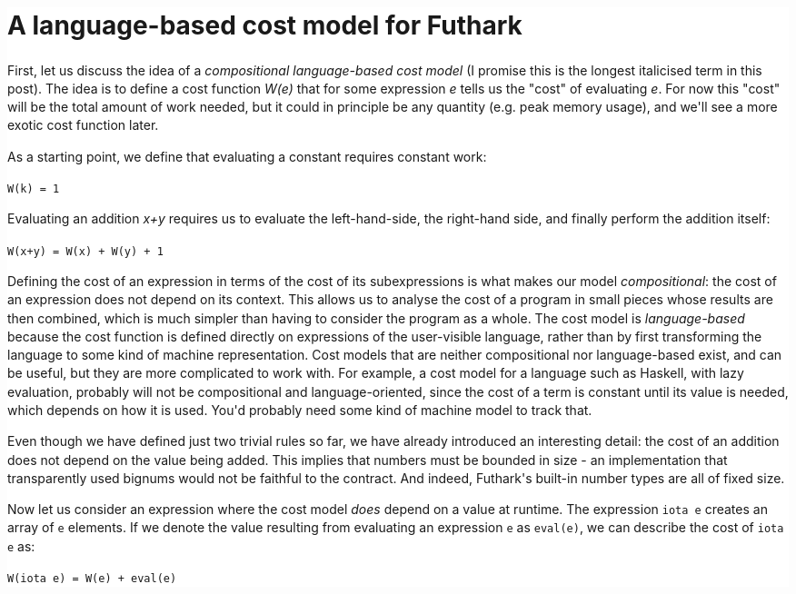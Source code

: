 # A language-based cost model for Futhark

First, let us discuss the idea of a *compositional language-based cost
model* (I promise this is the longest italicised term in this post).
The idea is to define a cost function *W(e)* that for some expression
*e* tells us the "cost" of evaluating *e*.  For now this "cost" will
be the total amount of work needed, but it could in principle be any
quantity (e.g. peak memory usage), and we'll see a more exotic cost
function later.

As a starting point, we define that evaluating a constant requires
constant work:

```
W(k) = 1
```

Evaluating an addition *x+y* requires us to evaluate the
left-hand-side, the right-hand side, and finally perform the addition
itself:

```
W(x+y) = W(x) + W(y) + 1
```

Defining the cost of an expression in terms of the cost of its
subexpressions is what makes our model *compositional*: the cost of an
expression does not depend on its context.  This allows us to analyse
the cost of a program in small pieces whose results are then combined,
which is much simpler than having to consider the program as a whole.
The cost model is *language-based* because the cost function is
defined directly on expressions of the user-visible language, rather
than by first transforming the language to some kind of machine
representation.  Cost models that are neither compositional nor
language-based exist, and can be useful, but they are more complicated
to work with.  For example, a cost model for a language such as
Haskell, with lazy evaluation, probably will not be compositional and
language-oriented, since the cost of a term is constant until its
value is needed, which depends on how it is used.  You'd probably need
some kind of machine model to track that.

Even though we have defined just two trivial rules so far, we have
already introduced an interesting detail: the cost of an addition does
not depend on the value being added.  This implies that numbers must
be bounded in size - an implementation that transparently used bignums
would not be faithful to the contract.  And indeed, Futhark's built-in
number types are all of fixed size.

Now let us consider an expression where the cost model *does* depend
on a value at runtime.  The expression `iota e` creates an array of
`e` elements.  If we denote the value resulting from evaluating an
expression `e` as `eval(e)`, we can describe the cost of `iota e` as:

```
W(iota e) = W(e) + eval(e)
```
